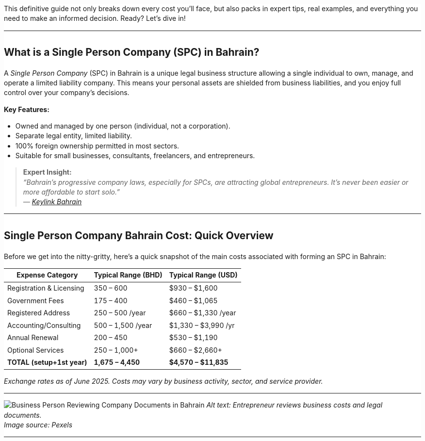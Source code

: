 This definitive guide not only breaks down every cost you’ll face, but also packs in expert tips, real examples, and everything you need to make an informed decision. Ready? Let’s dive in!

---

## What is a Single Person Company (SPC) in Bahrain?

A *Single Person Company* (SPC) in Bahrain is a unique legal business structure allowing a single individual to own, manage, and operate a limited liability company. This means your personal assets are shielded from business liabilities, and you enjoy full control over your company’s decisions.

**Key Features:**
- Owned and managed by one person (individual, not a corporation).
- Separate legal entity, limited liability.
- 100% foreign ownership permitted in most sectors.
- Suitable for small businesses, consultants, freelancers, and entrepreneurs.

> **Expert Insight:**  
> *“Bahrain’s progressive company laws, especially for SPCs, are attracting global entrepreneurs. It’s never been easier or more affordable to start solo.”*  
> *— [Keylink Bahrain](https://keylinkbh.com/single-person-company-in-bahrain/)*

---

## Single Person Company Bahrain Cost: Quick Overview

Before we get into the nitty-gritty, here’s a quick snapshot of the main costs associated with forming an SPC in Bahrain:

| Expense Category         | Typical Range (BHD) | Typical Range (USD) |
|-------------------------|---------------------|---------------------|
| Registration & Licensing| 350 – 600           | $930 – $1,600       |
| Government Fees         | 175 – 400           | $460 – $1,065       |
| Registered Address      | 250 – 500 /year     | $660 – $1,330 /year |
| Accounting/Consulting   | 500 – 1,500 /year   | $1,330 – $3,990 /yr |
| Annual Renewal          | 200 – 450           | $530 – $1,190       |
| Optional Services       | 250 – 1,000+        | $660 – $2,660+      |
| **TOTAL (setup+1st year)** | **1,675 – 4,450** | **$4,570 – $11,835**|

*Exchange rates as of June 2025. Costs may vary by business activity, sector, and service provider.*

---

![Business Person Reviewing Company Documents in Bahrain](https://images.pexels.com/photos/3184291/pexels-photo-3184291.jpeg)
*Alt text: Entrepreneur reviews business costs and legal documents.*  
*Image source: Pexels*

---
